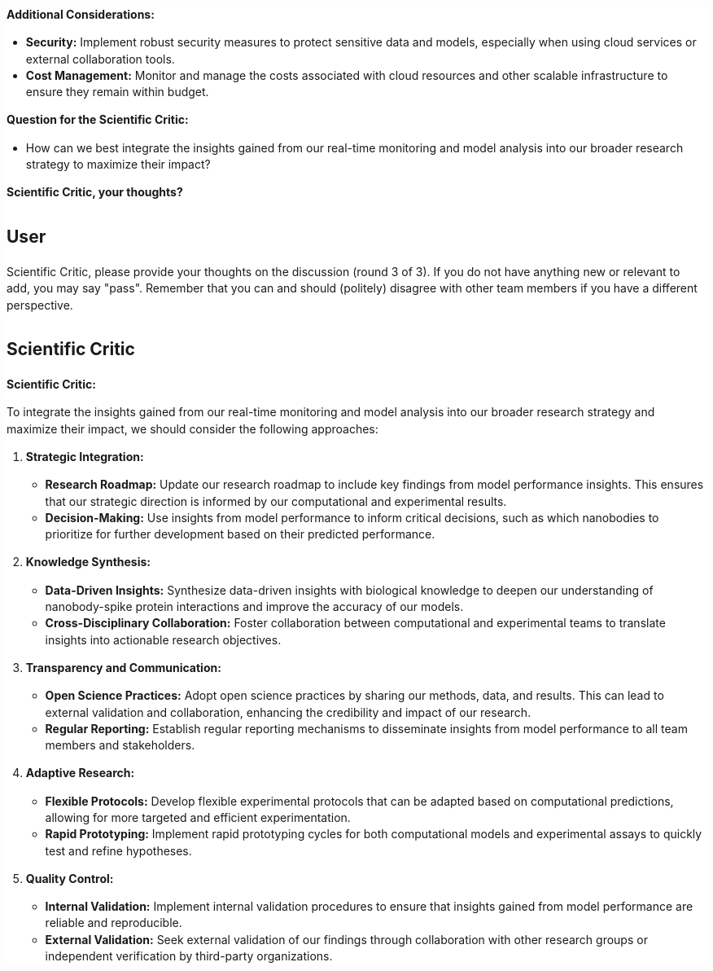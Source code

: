 **Additional Considerations:**
- **Security:** Implement robust security measures to protect sensitive data and models, especially when using cloud services or external collaboration tools.
- **Cost Management:** Monitor and manage the costs associated with cloud resources and other scalable infrastructure to ensure they remain within budget.

**Question for the Scientific Critic:**
- How can we best integrate the insights gained from our real-time monitoring and model analysis into our broader research strategy to maximize their impact?

**Scientific Critic, your thoughts?**

## User

Scientific Critic, please provide your thoughts on the discussion (round 3 of 3). If you do not have anything new or relevant to add, you may say "pass". Remember that you can and should (politely) disagree with other team members if you have a different perspective.

## Scientific Critic

**Scientific Critic:**

To integrate the insights gained from our real-time monitoring and model analysis into our broader research strategy and maximize their impact, we should consider the following approaches:

1. **Strategic Integration:**
   - **Research Roadmap:** Update our research roadmap to include key findings from model performance insights. This ensures that our strategic direction is informed by our computational and experimental results.
   - **Decision-Making:** Use insights from model performance to inform critical decisions, such as which nanobodies to prioritize for further development based on their predicted performance.

2. **Knowledge Synthesis:**
   - **Data-Driven Insights:** Synthesize data-driven insights with biological knowledge to deepen our understanding of nanobody-spike protein interactions and improve the accuracy of our models.
   - **Cross-Disciplinary Collaboration:** Foster collaboration between computational and experimental teams to translate insights into actionable research objectives.

3. **Transparency and Communication:**
   - **Open Science Practices:** Adopt open science practices by sharing our methods, data, and results. This can lead to external validation and collaboration, enhancing the credibility and impact of our research.
   - **Regular Reporting:** Establish regular reporting mechanisms to disseminate insights from model performance to all team members and stakeholders.

4. **Adaptive Research:**
   - **Flexible Protocols:** Develop flexible experimental protocols that can be adapted based on computational predictions, allowing for more targeted and efficient experimentation.
   - **Rapid Prototyping:** Implement rapid prototyping cycles for both computational models and experimental assays to quickly test and refine hypotheses.

5. **Quality Control:**
   - **Internal Validation:** Implement internal validation procedures to ensure that insights gained from model performance are reliable and reproducible.
   - **External Validation:** Seek external validation of our findings through collaboration with other research groups or independent verification by third-party organizations.
